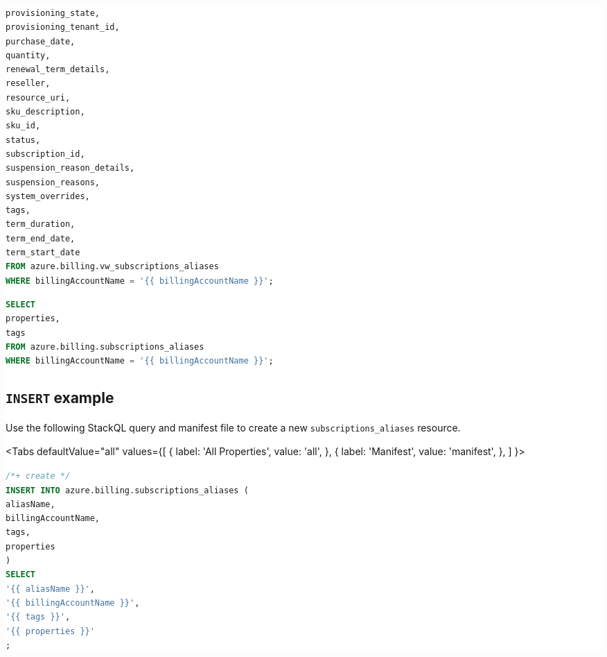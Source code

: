 ```sql
provisioning_state,
provisioning_tenant_id,
purchase_date,
quantity,
renewal_term_details,
reseller,
resource_uri,
sku_description,
sku_id,
status,
subscription_id,
suspension_reason_details,
suspension_reasons,
system_overrides,
tags,
term_duration,
term_end_date,
term_start_date
FROM azure.billing.vw_subscriptions_aliases
WHERE billingAccountName = '{{ billingAccountName }}';
```
</TabItem>
<TabItem value="resource">


```sql
SELECT
properties,
tags
FROM azure.billing.subscriptions_aliases
WHERE billingAccountName = '{{ billingAccountName }}';
```
</TabItem></Tabs>


## `INSERT` example

Use the following StackQL query and manifest file to create a new <code>subscriptions_aliases</code> resource.

<Tabs
    defaultValue="all"
    values={[
        { label: 'All Properties', value: 'all', },
        { label: 'Manifest', value: 'manifest', },
    ]
}>
<TabItem value="all">

```sql
/*+ create */
INSERT INTO azure.billing.subscriptions_aliases (
aliasName,
billingAccountName,
tags,
properties
)
SELECT 
'{{ aliasName }}',
'{{ billingAccountName }}',
'{{ tags }}',
'{{ properties }}'
;
```
</TabItem>
<TabItem value="manifest">